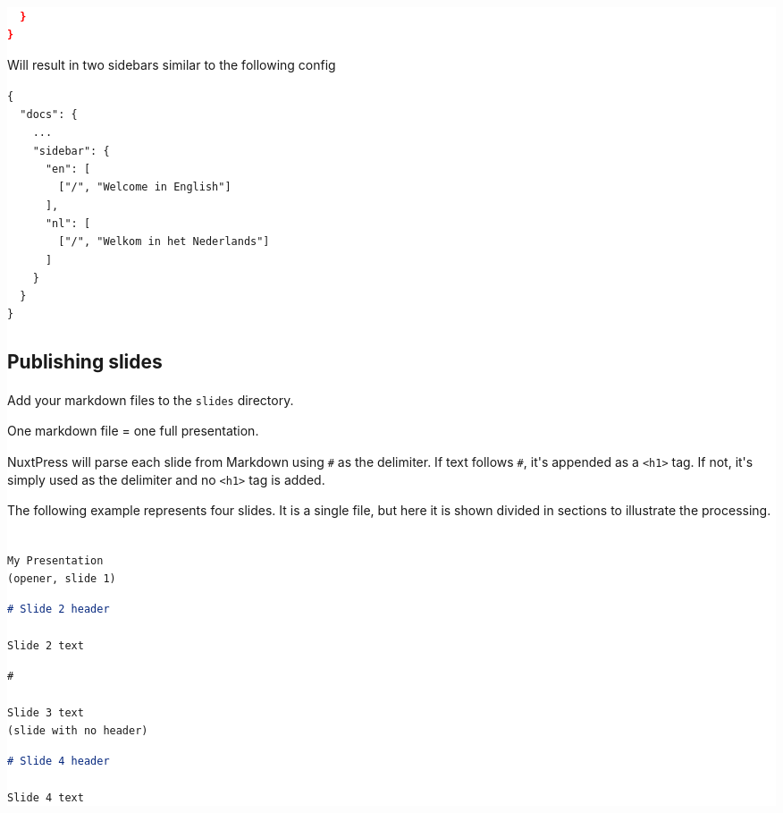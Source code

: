```json
  }
}
```

Will result in two sidebars similar to the following config
```
{
  "docs": {
    ...
    "sidebar": {
      "en": [
        ["/", "Welcome in English"]
      ],
      "nl": [
        ["/", "Welkom in het Nederlands"]
      ]
    }
  }
}
```


## Publishing slides

Add your markdown files to the `slides` directory.

One markdown file = one full presentation.

NuxtPress will parse each slide from Markdown using `#` as the delimiter. If text follows `#`, it's appended as a `<h1>` tag. If not, it's simply used as the delimiter and no `<h1>` tag is added.

The following example represents four slides. It is a single file, but here it is shown divided in sections to illustrate the processing.

```md

My Presentation
(opener, slide 1)

```
```md
# Slide 2 header

Slide 2 text

```
```md
#

Slide 3 text
(slide with no header)

```
```md
# Slide 4 header

Slide 4 text

```


[1]: https://nuxtjs.org/guide/modules/
[nuxt]: https://nuxtjs.org
[docs-source]: https://github.com/nuxt/press/tree/master/demo/docs
[np]: https://nuxtjs.org/guide/views/#pages
[gm]: https://github.com/jonschlinkert/gray-matter
[pages-example]: https://github.com/nuxt/press/tree/master/examples/pages
[nlayout]: https://nuxtjs.org/api/pages-layout/
[gm]: https://github.com/jonschlinkert/gray-matter
[examples-blog]:  https://github.com/nuxt/press/tree/master/examples/blog
[docs-config]: https://github.com/nuxt/press/blob/master/docs/nuxt.press.json
[mdx]: https://mdxjs.com/